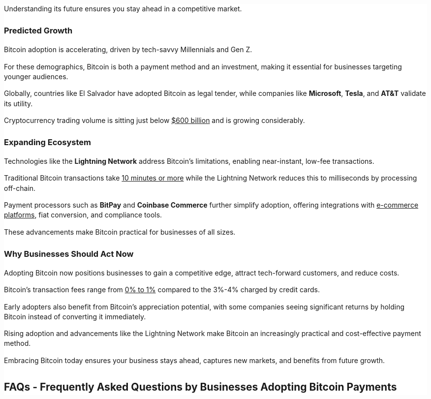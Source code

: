 Understanding its future ensures you stay ahead in a competitive market.

### Predicted Growth

Bitcoin adoption is accelerating, driven by tech-savvy Millennials and Gen Z. 

For these demographics, Bitcoin is both a payment method and an investment, making it essential for businesses targeting younger audiences. 

Globally, countries like El Salvador have adopted Bitcoin as legal tender, while companies like **Microsoft**, **Tesla**, and **AT&T** validate its utility. 

Cryptocurrency trading volume is sitting just below <a href="https://coincodex.com/trading-volume/" target="_blank">$600 billion</a> and is growing considerably.

### Expanding Ecosystem

Technologies like the **Lightning Network** address Bitcoin’s limitations, enabling near-instant, low-fee transactions. 

Traditional Bitcoin transactions take <a href="https://lightning.network/" target="_blank">10 minutes or more</a> while the Lightning Network reduces this to milliseconds by processing off-chain.

Payment processors such as **BitPay** and **Coinbase Commerce** further simplify adoption, offering integrations with <a href="https://www.businessinitiative.org/business-tips/e-commerce/growth-strategies/" target="_blank">e-commerce platforms</a>, fiat conversion, and compliance tools. 

These advancements make Bitcoin practical for businesses of all sizes.

### Why Businesses Should Act Now

Adopting Bitcoin now positions businesses to gain a competitive edge, attract tech-forward customers, and reduce costs. 

Bitcoin’s transaction fees range from <a href="https://www.forbes.com/advisor/business/accept-bitcoin-business/" target="_blank">0% to 1%</a> compared to the 3%-4% charged by credit cards. 

Early adopters also benefit from Bitcoin’s appreciation potential, with some companies seeing significant returns by holding Bitcoin instead of converting it immediately.
<a id="faqs"> 

Rising adoption and advancements like the Lightning Network make Bitcoin an increasingly practical and cost-effective payment method. 

Embracing Bitcoin today ensures your business stays ahead, captures new markets, and benefits from future growth.

## FAQs - Frequently Asked Questions by Businesses Adopting Bitcoin Payments

<center>